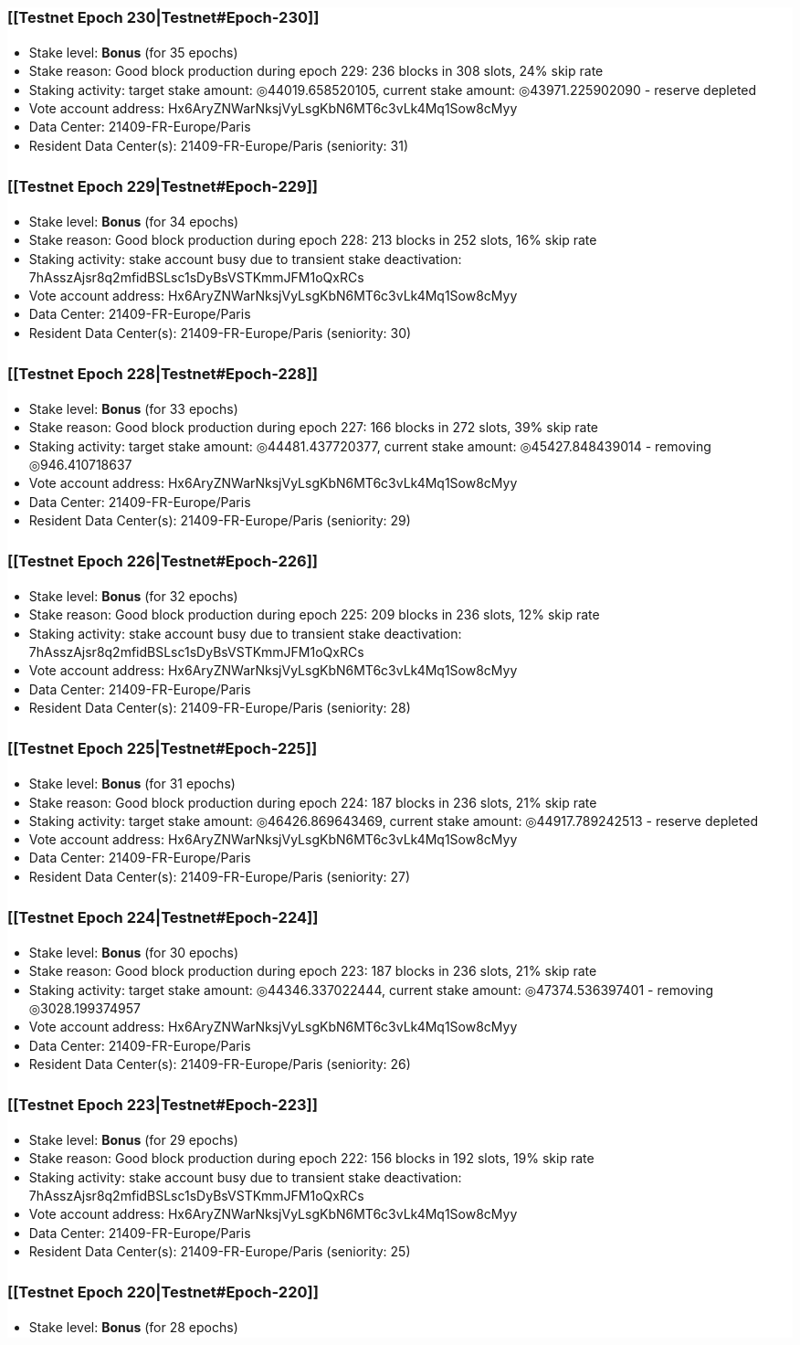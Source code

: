 ### [[Testnet Epoch 230|Testnet#Epoch-230]]
* Stake level: **Bonus** (for 35 epochs)
* Stake reason: Good block production during epoch 229: 236 blocks in 308 slots, 24% skip rate
* Staking activity: target stake amount: ◎44019.658520105, current stake amount: ◎43971.225902090 - reserve depleted
* Vote account address: Hx6AryZNWarNksjVyLsgKbN6MT6c3vLk4Mq1Sow8cMyy
* Data Center: 21409-FR-Europe/Paris
* Resident Data Center(s): 21409-FR-Europe/Paris (seniority: 31)
### [[Testnet Epoch 229|Testnet#Epoch-229]]
* Stake level: **Bonus** (for 34 epochs)
* Stake reason: Good block production during epoch 228: 213 blocks in 252 slots, 16% skip rate
* Staking activity: stake account busy due to transient stake deactivation: 7hAsszAjsr8q2mfidBSLsc1sDyBsVSTKmmJFM1oQxRCs
* Vote account address: Hx6AryZNWarNksjVyLsgKbN6MT6c3vLk4Mq1Sow8cMyy
* Data Center: 21409-FR-Europe/Paris
* Resident Data Center(s): 21409-FR-Europe/Paris (seniority: 30)
### [[Testnet Epoch 228|Testnet#Epoch-228]]
* Stake level: **Bonus** (for 33 epochs)
* Stake reason: Good block production during epoch 227: 166 blocks in 272 slots, 39% skip rate
* Staking activity: target stake amount: ◎44481.437720377, current stake amount: ◎45427.848439014 - removing ◎946.410718637
* Vote account address: Hx6AryZNWarNksjVyLsgKbN6MT6c3vLk4Mq1Sow8cMyy
* Data Center: 21409-FR-Europe/Paris
* Resident Data Center(s): 21409-FR-Europe/Paris (seniority: 29)
### [[Testnet Epoch 226|Testnet#Epoch-226]]
* Stake level: **Bonus** (for 32 epochs)
* Stake reason: Good block production during epoch 225: 209 blocks in 236 slots, 12% skip rate
* Staking activity: stake account busy due to transient stake deactivation: 7hAsszAjsr8q2mfidBSLsc1sDyBsVSTKmmJFM1oQxRCs
* Vote account address: Hx6AryZNWarNksjVyLsgKbN6MT6c3vLk4Mq1Sow8cMyy
* Data Center: 21409-FR-Europe/Paris
* Resident Data Center(s): 21409-FR-Europe/Paris (seniority: 28)
### [[Testnet Epoch 225|Testnet#Epoch-225]]
* Stake level: **Bonus** (for 31 epochs)
* Stake reason: Good block production during epoch 224: 187 blocks in 236 slots, 21% skip rate
* Staking activity: target stake amount: ◎46426.869643469, current stake amount: ◎44917.789242513 - reserve depleted
* Vote account address: Hx6AryZNWarNksjVyLsgKbN6MT6c3vLk4Mq1Sow8cMyy
* Data Center: 21409-FR-Europe/Paris
* Resident Data Center(s): 21409-FR-Europe/Paris (seniority: 27)
### [[Testnet Epoch 224|Testnet#Epoch-224]]
* Stake level: **Bonus** (for 30 epochs)
* Stake reason: Good block production during epoch 223: 187 blocks in 236 slots, 21% skip rate
* Staking activity: target stake amount: ◎44346.337022444, current stake amount: ◎47374.536397401 - removing ◎3028.199374957
* Vote account address: Hx6AryZNWarNksjVyLsgKbN6MT6c3vLk4Mq1Sow8cMyy
* Data Center: 21409-FR-Europe/Paris
* Resident Data Center(s): 21409-FR-Europe/Paris (seniority: 26)
### [[Testnet Epoch 223|Testnet#Epoch-223]]
* Stake level: **Bonus** (for 29 epochs)
* Stake reason: Good block production during epoch 222: 156 blocks in 192 slots, 19% skip rate
* Staking activity: stake account busy due to transient stake deactivation: 7hAsszAjsr8q2mfidBSLsc1sDyBsVSTKmmJFM1oQxRCs
* Vote account address: Hx6AryZNWarNksjVyLsgKbN6MT6c3vLk4Mq1Sow8cMyy
* Data Center: 21409-FR-Europe/Paris
* Resident Data Center(s): 21409-FR-Europe/Paris (seniority: 25)
### [[Testnet Epoch 220|Testnet#Epoch-220]]
* Stake level: **Bonus** (for 28 epochs)